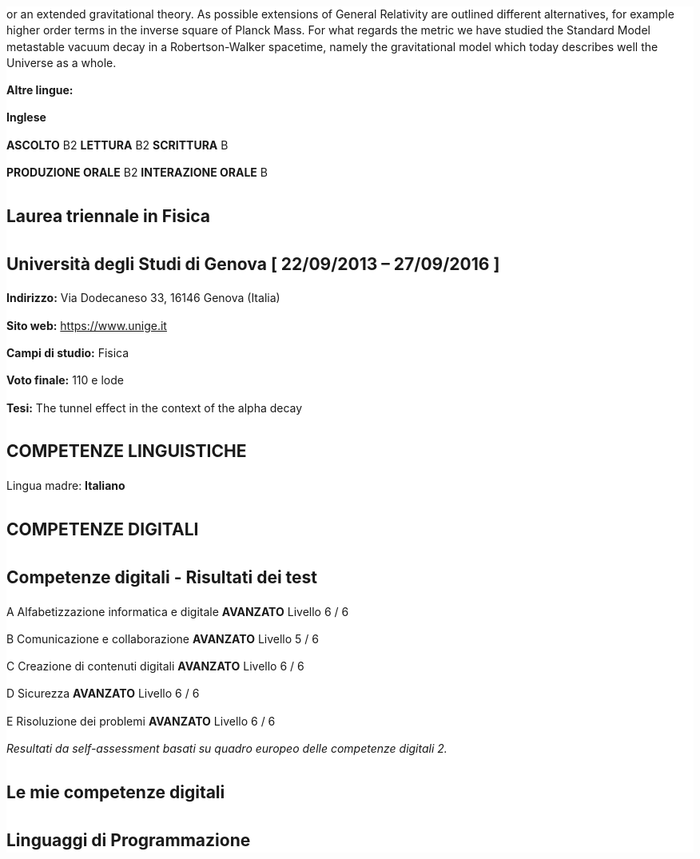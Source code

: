 or an extended gravitational theory. As possible extensions of General Relativity are outlined different
alternatives, for example higher order terms in the inverse square of Planck Mass. For what regards the metric
we have studied the Standard Model metastable vacuum decay in a Robertson-Walker spacetime, namely the
gravitational model which today describes well the Universe as a whole.


**Altre lingue:**

**Inglese**

**ASCOLTO** B2 **LETTURA** B2 **SCRITTURA** B

**PRODUZIONE ORALE** B2 **INTERAZIONE ORALE** B

## Laurea triennale in Fisica

## Università degli Studi di Genova [ 22/09/2013 – 27/09/2016 ]

**Indirizzo:** Via Dodecaneso 33, 16146 Genova (Italia)

**Sito web:** https://www.unige.it

**Campi di studio:** Fisica

**Voto finale:** 110 e lode

**Tesi:** The tunnel effect in the context of the alpha decay

## COMPETENZE LINGUISTICHE

Lingua madre: **Italiano**

## COMPETENZE DIGITALI

## Competenze digitali - Risultati dei test

A Alfabetizzazione informatica e digitale **AVANZATO** Livello 6 / 6

B Comunicazione e collaborazione **AVANZATO** Livello 5 / 6

C Creazione di contenuti digitali **AVANZATO** Livello 6 / 6

D Sicurezza **AVANZATO** Livello 6 / 6

E Risoluzione dei problemi **AVANZATO** Livello 6 / 6

_Resultati da self-assessment basati su quadro europeo delle competenze digitali 2._

## Le mie competenze digitali

## Linguaggi di Programmazione
